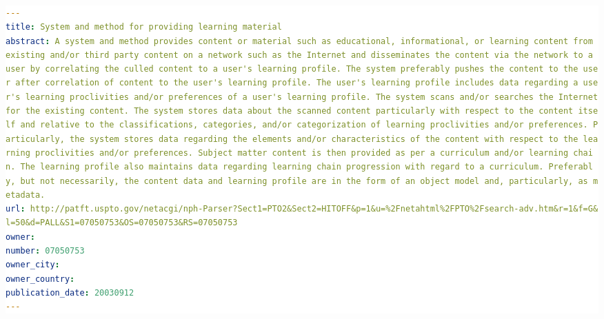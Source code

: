 ```yaml
---
title: System and method for providing learning material
abstract: A system and method provides content or material such as educational, informational, or learning content from existing and/or third party content on a network such as the Internet and disseminates the content via the network to a user by correlating the culled content to a user's learning profile. The system preferably pushes the content to the user after correlation of content to the user's learning profile. The user's learning profile includes data regarding a user's learning proclivities and/or preferences of a user's learning profile. The system scans and/or searches the Internet for the existing content. The system stores data about the scanned content particularly with respect to the content itself and relative to the classifications, categories, and/or categorization of learning proclivities and/or preferences. Particularly, the system stores data regarding the elements and/or characteristics of the content with respect to the learning proclivities and/or preferences. Subject matter content is then provided as per a curriculum and/or learning chain. The learning profile also maintains data regarding learning chain progression with regard to a curriculum. Preferably, but not necessarily, the content data and learning profile are in the form of an object model and, particularly, as metadata.
url: http://patft.uspto.gov/netacgi/nph-Parser?Sect1=PTO2&Sect2=HITOFF&p=1&u=%2Fnetahtml%2FPTO%2Fsearch-adv.htm&r=1&f=G&l=50&d=PALL&S1=07050753&OS=07050753&RS=07050753
owner: 
number: 07050753
owner_city: 
owner_country: 
publication_date: 20030912
---
```

